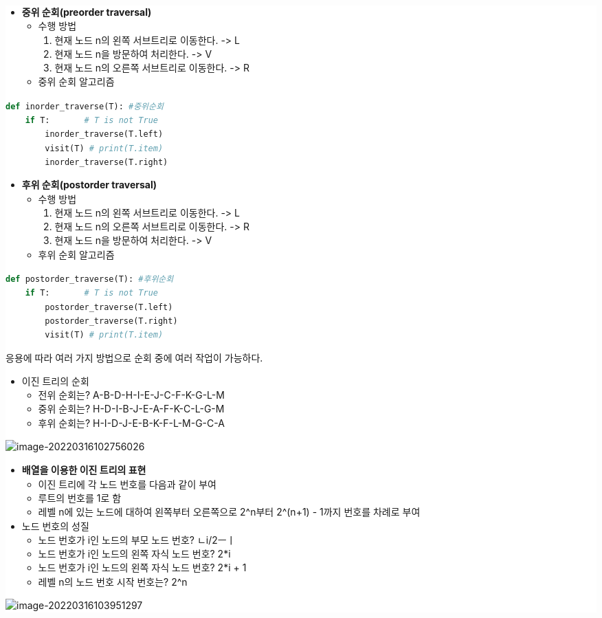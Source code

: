 

- **중위 순회(preorder traversal)**
  - 수행 방법
    1. 현재 노드 n의 왼쪽 서브트리로 이동한다. -> L
    2. 현재 노드 n을 방문하여 처리한다. -> V
    3. 현재 노드 n의 오른쪽 서브트리로 이동한다. -> R
  - 중위 순회 알고리즘

```python
def inorder_traverse(T): #중위순회
    if T:		# T is not True
        inorder_traverse(T.left)
        visit(T) # print(T.item)
        inorder_traverse(T.right)
```



- **후위 순회(postorder traversal)**
  - 수행 방법
    1. 현재 노드 n의 왼쪽 서브트리로 이동한다. -> L
    2. 현재 노드 n의 오른쪽 서브트리로 이동한다. -> R
    3. 현재 노드 n을 방문하여 처리한다. -> V
  - 후위 순회 알고리즘

```python
def postorder_traverse(T): #후위순회
    if T:		# T is not True
        postorder_traverse(T.left)
        postorder_traverse(T.right)
        visit(T) # print(T.item)
```

응용에 따라 여러 가지 방법으로 순회 중에 여러 작업이 가능하다.



- 이진 트리의 순회
  - 전위 순회는? A-B-D-H-I-E-J-C-F-K-G-L-M
  - 중위 순회는? H-D-I-B-J-E-A-F-K-C-L-G-M
  - 후위 순회는? H-I-D-J-E-B-K-F-L-M-G-C-A

![image-20220316102756026](C:\Users\1004r\AppData\Roaming\Typora\typora-user-images\image-20220316102756026.png)



- **배열을 이용한 이진 트리의 표현**
  - 이진 트리에 각 노드 번호를 다음과 같이 부여
  - 루트의 번호를 1로 함
  - 레벨 n에 있는 노드에 대하여 왼쪽부터 오른쪽으로 2^n부터 2^(n+1) - 1까지 번호를 차례로 부여
- 노드 번호의 성질
  - 노드 번호가 i인 노드의 부모 노드 번호? ㄴi/2ㅡㅣ
  - 노드 번호가 i인 노드의 왼쪽 자식 노드 번호? 2*i
  - 노드 번호가 i인 노드의 왼쪽 자식 노드 번호? 2*i + 1
  - 레벨 n의 노드 번호 시작 번호는? 2^n

![image-20220316103951297](C:\Users\1004r\AppData\Roaming\Typora\typora-user-images\image-20220316103951297.png)
